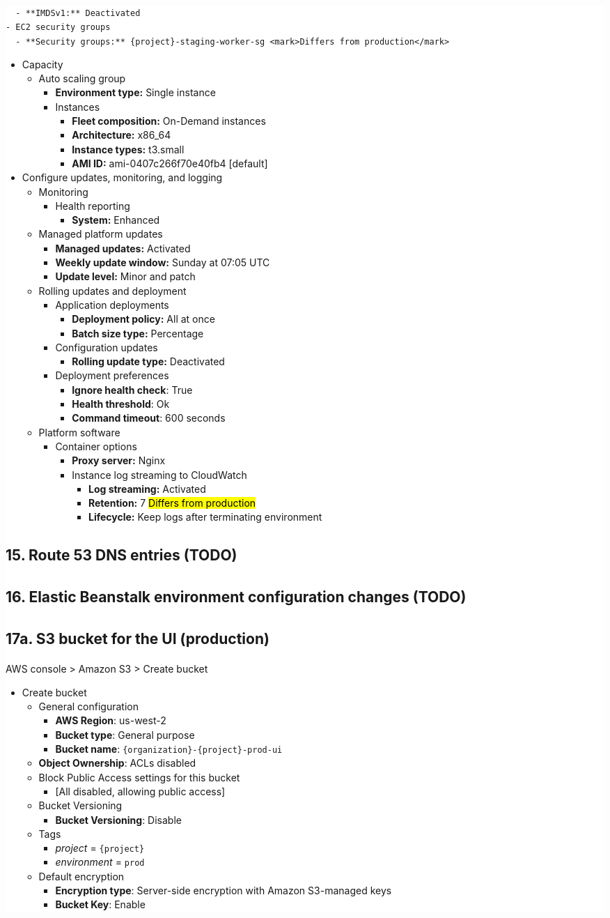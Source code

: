       - **IMDSv1:** Deactivated
    - EC2 security groups
      - **Security groups:** {project}-staging-worker-sg <mark>Differs from production</mark>
  - Capacity
    - Auto scaling group
      - **Environment type:** Single instance
      - Instances
        - **Fleet composition:** On-Demand instances
        - **Architecture:** x86_64
        - **Instance types:** t3.small
        - **AMI ID:** ami-0407c266f70e40fb4 [default]
- Configure updates, monitoring, and logging
  - Monitoring
    - Health reporting
      - **System:** Enhanced
  - Managed platform updates
    - **Managed updates:** Activated
    - **Weekly update window:** Sunday at 07:05 UTC
    - **Update level:** Minor and patch
  - Rolling updates and deployment
    - Application deployments
      - **Deployment policy:** All at once
      - **Batch size type:** Percentage
    - Configuration updates
      - **Rolling update type:** Deactivated
    - Deployment preferences
      - **Ignore health check**: True
      - **Health threshold**: Ok
      - **Command timeout**: 600 seconds
  - Platform software
    - Container options
      - **Proxy server:** Nginx
      - Instance log streaming to CloudWatch
        - **Log streaming:** Activated
        - **Retention:** 7 <mark>Differs from production</mark>
        - **Lifecycle:** Keep logs after terminating environment

## 15. Route 53 DNS entries (TODO)

## 16. Elastic Beanstalk environment configuration changes (TODO)

## 17a. S3 bucket for the UI (production)

AWS console > Amazon S3 > Create bucket

- Create bucket
  - General configuration
    - **AWS Region**: us-west-2
    - **Bucket type**: General purpose
    - **Bucket name**: `{organization}-{project}-prod-ui`
  - **Object Ownership**: ACLs disabled
  - Block Public Access settings for this bucket
    - [All disabled, allowing public access]
  - Bucket Versioning
    - **Bucket Versioning**: Disable
  - Tags
    - *project* = `{project}`
    - *environment* = `prod`
  - Default encryption
    - **Encryption type**: Server-side encryption with Amazon S3-managed keys
    - **Bucket Key**: Enable
